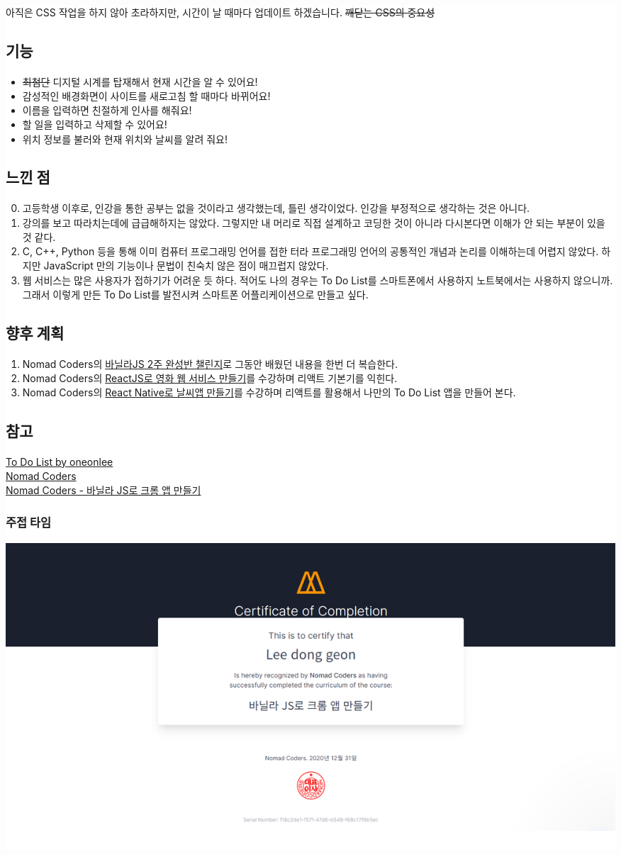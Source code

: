 아직은 CSS 작업을 하지 않아 초라하지만, 시간이 날 때마다 업데이트 하겠습니다. ~~깨닫는 CSS의 중요성~~


## 기능
* ~~최첨단~~ 디지털 시계를 탑재해서 현재 시간을 알 수 있어요!
* 감성적인 배경화면이 사이트를 새로고침 할 때마다 바뀌어요!
* 이름을 입력하면 친절하게 인사를 해줘요!
* 할 일을 입력하고 삭제할 수 있어요!
* 위치 정보를 불러와 현재 위치와 날씨를 알려 줘요!


## 느낀 점
0. 고등학생 이후로, 인강을 통한 공부는 없을 것이라고 생각했는데, 틀린 생각이었다. 인강을 부정적으로 생각하는 것은 아니다.
1. 강의를 보고 따라치는데에 급급해하지는 않았다. 그렇지만 내 머리로 직접 설계하고 코딩한 것이 아니라 다시본다면 이해가 안 되는 부분이 있을 것 같다.
2.  C, C++, Python 등을 통해 이미 컴퓨터 프로그래밍 언어를 접한 터라 프로그래밍 언어의 공통적인 개념과 논리를 이해하는데 어렵지 않았다. 하지만 JavaScript 만의 기능이나 문법이 친숙치 않은 점이 매끄럽지 않았다.
3. 웹 서비스는 많은 사용자가 접하기가 어려운 듯 하다. 적어도 나의 경우는 To Do List를 스마트폰에서 사용하지 노트북에서는 사용하지 않으니까. 그래서 이렇게 만든 To Do List를 발전시켜 스마트폰 어플리케이션으로 만들고 싶다.

## 향후 계획
1.  Nomad Coders의 [바닐라JS 2주 완성반 챌린지](https://nomadcoders.co/vanillajs-challenge)로 그동안 배웠던 내용을 한번 더 복습한다.
2. Nomad Coders의 [ReactJS로 영화 웹 서비스 만들기](https://nomadcoders.co/react-fundamentals)를 수강하며 리액트 기본기를 익힌다.
3. Nomad Coders의 [React Native로 날씨앱 만들기](https://nomadcoders.co/react-native-fundamentals)를 수강하며 리액트를 활용해서 나만의 To Do List 앱을 만들어 본다.


## 참고
[To Do List by oneonlee](https://oneonlee.github.io/Momentum/index.html)<br>
[Nomad Coders](https://nomadcoders.co/)<br>
[Nomad Coders - 바닐라 JS로 크롬 앱 만들기](https://nomadcoders.co/javascript-for-beginners)


### 주접 타임
<center><a href="https://nomadcoders.co/certs/f18c2de1-f57f-47d6-b548-f68c17f9b5ec" target="_blank"><img src="/assets/images/cert-js.png" width="100%" height="100%"></a></center><br>
